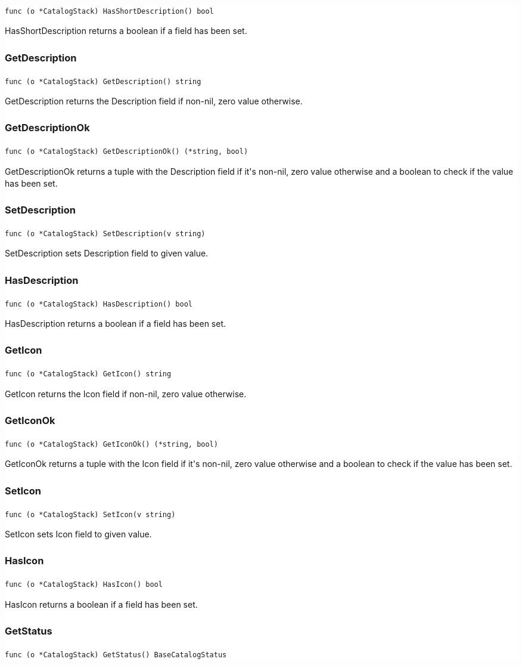 `func (o *CatalogStack) HasShortDescription() bool`

HasShortDescription returns a boolean if a field has been set.

### GetDescription

`func (o *CatalogStack) GetDescription() string`

GetDescription returns the Description field if non-nil, zero value otherwise.

### GetDescriptionOk

`func (o *CatalogStack) GetDescriptionOk() (*string, bool)`

GetDescriptionOk returns a tuple with the Description field if it's non-nil, zero value otherwise
and a boolean to check if the value has been set.

### SetDescription

`func (o *CatalogStack) SetDescription(v string)`

SetDescription sets Description field to given value.

### HasDescription

`func (o *CatalogStack) HasDescription() bool`

HasDescription returns a boolean if a field has been set.

### GetIcon

`func (o *CatalogStack) GetIcon() string`

GetIcon returns the Icon field if non-nil, zero value otherwise.

### GetIconOk

`func (o *CatalogStack) GetIconOk() (*string, bool)`

GetIconOk returns a tuple with the Icon field if it's non-nil, zero value otherwise
and a boolean to check if the value has been set.

### SetIcon

`func (o *CatalogStack) SetIcon(v string)`

SetIcon sets Icon field to given value.

### HasIcon

`func (o *CatalogStack) HasIcon() bool`

HasIcon returns a boolean if a field has been set.

### GetStatus

`func (o *CatalogStack) GetStatus() BaseCatalogStatus`
